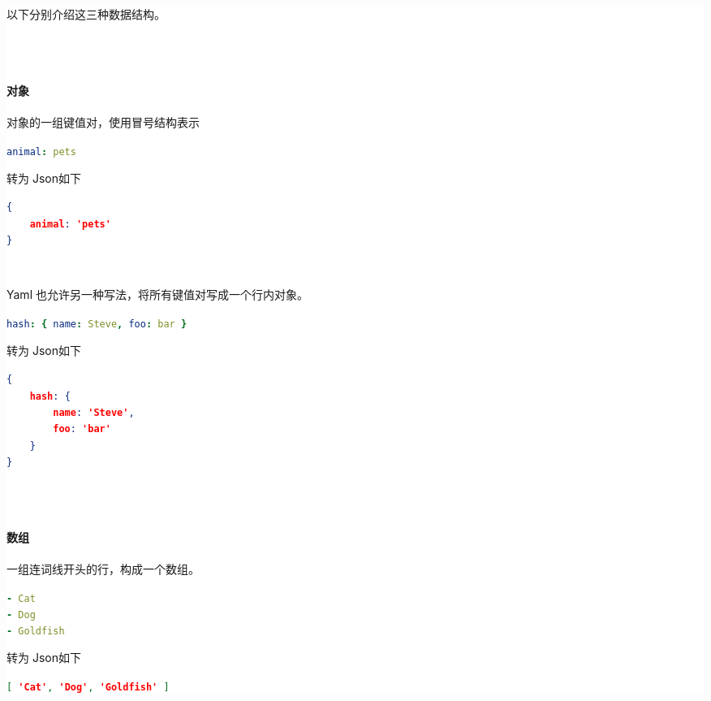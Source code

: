 以下分别介绍这三种数据结构。

  </br>

</br>

#### 对象

对象的一组键值对，使用冒号结构表示

```yaml
animal: pets
```

转为 Json如下

```json
{ 
	animal: 'pets' 
}
```

</br>

Yaml 也允许另一种写法，将所有键值对写成一个行内对象。

```yaml
hash: { name: Steve, foo: bar } 
```

转为 Json如下

```json
{ 
    hash: { 
        name: 'Steve', 
        foo: 'bar' 
    } 
}
```

  

</br>

</br>

#### 数组

一组连词线开头的行，构成一个数组。

```yaml
- Cat
- Dog
- Goldfish
```

转为 Json如下

```json
[ 'Cat', 'Dog', 'Goldfish' ]
```
